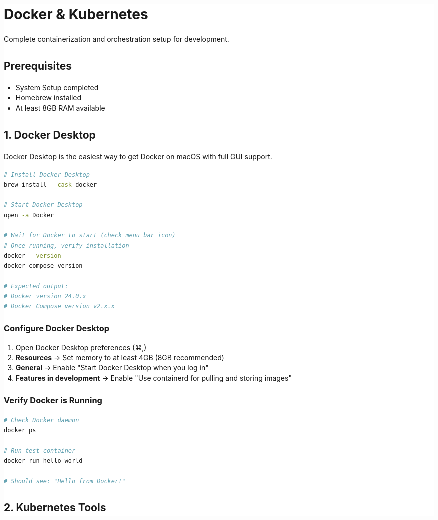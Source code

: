# Docker & Kubernetes

Complete containerization and orchestration setup for development.

## Prerequisites

- [System Setup](01-system-setup.md) completed
- Homebrew installed
- At least 8GB RAM available

## 1. Docker Desktop

Docker Desktop is the easiest way to get Docker on macOS with full GUI support.

```bash
# Install Docker Desktop
brew install --cask docker

# Start Docker Desktop
open -a Docker

# Wait for Docker to start (check menu bar icon)
# Once running, verify installation
docker --version
docker compose version

# Expected output:
# Docker version 24.0.x
# Docker Compose version v2.x.x
```

### Configure Docker Desktop

1. Open Docker Desktop preferences (⌘,)
2. **Resources** → Set memory to at least 4GB (8GB recommended)
3. **General** → Enable "Start Docker Desktop when you log in"
4. **Features in development** → Enable "Use containerd for pulling and storing images"

### Verify Docker is Running

```bash
# Check Docker daemon
docker ps

# Run test container
docker run hello-world

# Should see: "Hello from Docker!"
```

## 2. Kubernetes Tools
